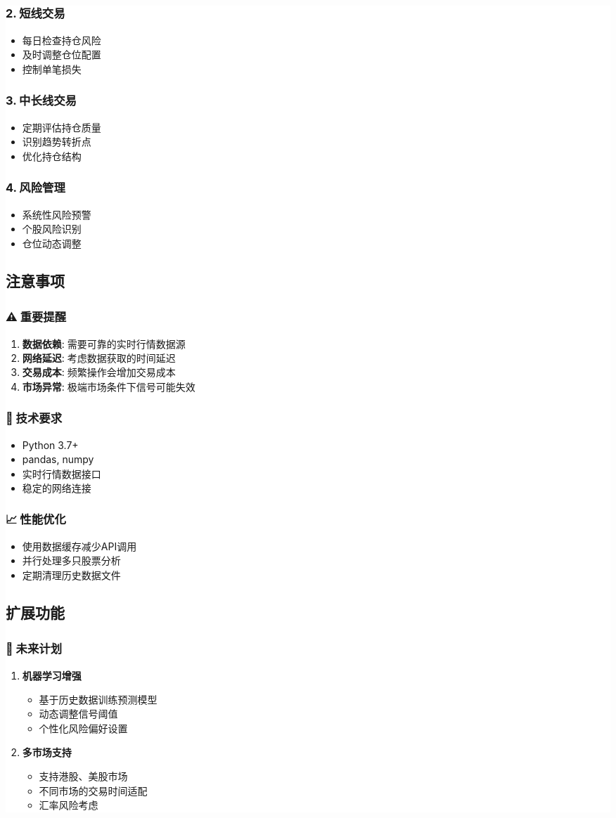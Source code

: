 ### 2. 短线交易
- 每日检查持仓风险
- 及时调整仓位配置
- 控制单笔损失

### 3. 中长线交易
- 定期评估持仓质量
- 识别趋势转折点
- 优化持仓结构

### 4. 风险管理
- 系统性风险预警
- 个股风险识别
- 仓位动态调整

## 注意事项

### ⚠️ 重要提醒

1. **数据依赖**: 需要可靠的实时行情数据源
2. **网络延迟**: 考虑数据获取的时间延迟
3. **交易成本**: 频繁操作会增加交易成本
4. **市场异常**: 极端市场条件下信号可能失效

### 🔧 技术要求

- Python 3.7+
- pandas, numpy
- 实时行情数据接口
- 稳定的网络连接

### 📈 性能优化

- 使用数据缓存减少API调用
- 并行处理多只股票分析
- 定期清理历史数据文件

## 扩展功能

### 🔮 未来计划

1. **机器学习增强**
   - 基于历史数据训练预测模型
   - 动态调整信号阈值
   - 个性化风险偏好设置

2. **多市场支持**
   - 支持港股、美股市场
   - 不同市场的交易时间适配
   - 汇率风险考虑

